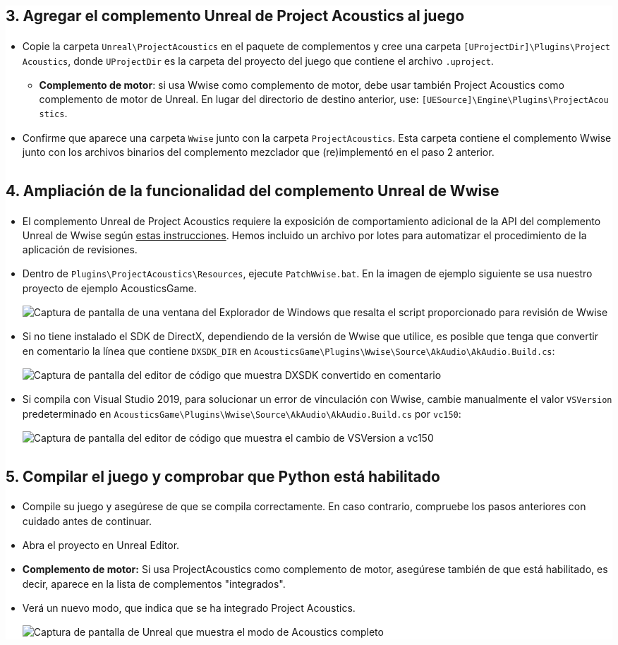 ## <a name="3-add-the-project-acoustics-unreal-plugin-to-your-game"></a>3. Agregar el complemento Unreal de Project Acoustics al juego
 
* Copie la carpeta `Unreal\ProjectAcoustics` en el paquete de complementos y cree una carpeta `[UProjectDir]\Plugins\ProjectAcoustics`, donde `UProjectDir` es la carpeta del proyecto del juego que contiene el archivo `.uproject`.
  * **Complemento de motor**: si usa Wwise como complemento de motor, debe usar también Project Acoustics como complemento de motor de Unreal. En lugar del directorio de destino anterior, use: `[UESource]\Engine\Plugins\ProjectAcoustics`.

* Confirme que aparece una carpeta `Wwise` junto con la carpeta `ProjectAcoustics`. Esta carpeta contiene el complemento Wwise junto con los archivos binarios del complemento mezclador que (re)implementó en el paso 2 anterior.

## <a name="4-extend-wwises-unreal-plugin-functionality"></a>4. Ampliación de la funcionalidad del complemento Unreal de Wwise
* El complemento Unreal de Project Acoustics requiere la exposición de comportamiento adicional de la API del complemento Unreal de Wwise según [estas instrucciones](https://www.audiokinetic.com/library/?source=UE4&id=using__initialsetup.html). Hemos incluido un archivo por lotes para automatizar el procedimiento de la aplicación de revisiones. 
* Dentro de `Plugins\ProjectAcoustics\Resources`, ejecute `PatchWwise.bat`. En la imagen de ejemplo siguiente se usa nuestro proyecto de ejemplo AcousticsGame.

    ![Captura de pantalla de una ventana del Explorador de Windows que resalta el script proporcionado para revisión de Wwise](media/patch-wwise-script.png)

* Si no tiene instalado el SDK de DirectX, dependiendo de la versión de Wwise que utilice, es posible que tenga que convertir en comentario la línea que contiene `DXSDK_DIR` en `AcousticsGame\Plugins\Wwise\Source\AkAudio\AkAudio.Build.cs`:

    ![Captura de pantalla del editor de código que muestra DXSDK convertido en comentario](media/directx-sdk-comment.png)

* Si compila con Visual Studio 2019, para solucionar un error de vinculación con Wwise, cambie manualmente el valor `VSVersion` predeterminado en `AcousticsGame\Plugins\Wwise\Source\AkAudio\AkAudio.Build.cs` por `vc150`:

    ![Captura de pantalla del editor de código que muestra el cambio de VSVersion a vc150](media/vsversion-comment.png)

## <a name="5-build-game-and-check-python-is-enabled"></a>5. Compilar el juego y comprobar que Python está habilitado

* Compile su juego y asegúrese de que se compila correctamente. En caso contrario, compruebe los pasos anteriores con cuidado antes de continuar. 
* Abra el proyecto en Unreal Editor. 
* **Complemento de motor:** Si usa ProjectAcoustics como complemento de motor, asegúrese también de que está habilitado, es decir, aparece en la lista de complementos "integrados".
* Verá un nuevo modo, que indica que se ha integrado Project Acoustics.

    ![Captura de pantalla de Unreal que muestra el modo de Acoustics completo](media/acoustics-mode-full.png)
